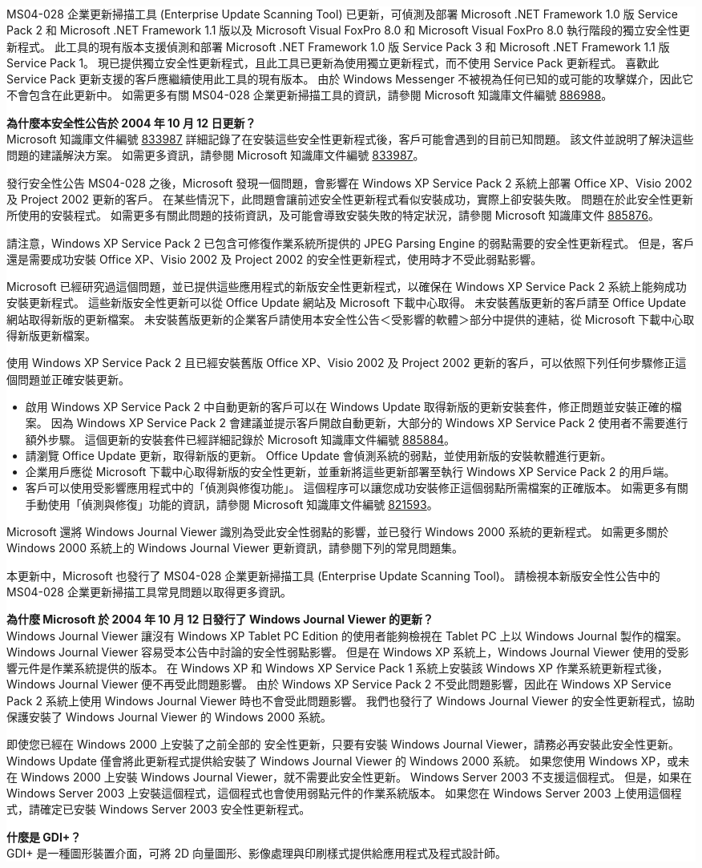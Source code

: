 MS04-028 企業更新掃描工具 (Enterprise Update Scanning Tool) 已更新，可偵測及部署 Microsoft .NET Framework 1.0 版 Service Pack 2 和 Microsoft .NET Framework 1.1 版以及 Microsoft Visual FoxPro 8.0 和 Microsoft Visual FoxPro 8.0 執行階段的獨立安全性更新程式。 此工具的現有版本支援偵測和部署 Microsoft .NET Framework 1.0 版 Service Pack 3 和 Microsoft .NET Framework 1.1 版 Service Pack 1。 現已提供獨立安全性更新程式，且此工具已更新為使用獨立更新程式，而不使用 Service Pack 更新程式。 喜歡此 Service Pack 更新支援的客戶應繼續使用此工具的現有版本。 由於 Windows Messenger 不被視為任何已知的或可能的攻擊媒介，因此它不會包含在此更新中。 如需更多有關 MS04-028 企業更新掃描工具的資訊，請參閱 Microsoft 知識庫文件編號 [886988](http://support.microsoft.com/default.aspx?id=886988)。

**為什麼本安全性公告於 2004 年 10 月 12 日更新？**  
Microsoft 知識庫文件編號 [833987](http://support.microsoft.com/default.aspx?scid=kb;en-us;833987) 詳細記錄了在安裝這些安全性更新程式後，客戶可能會遇到的目前已知問題。 該文件並說明了解決這些問題的建議解決方案。 如需更多資訊，請參閱 Microsoft 知識庫文件編號 [833987](http://support.microsoft.com/default.aspx?scid=kb;en-us;833987)。

發行安全性公告 MS04-028 之後，Microsoft 發現一個問題，會影響在 Windows XP Service Pack 2 系統上部署 Office XP、Visio 2002 及 Project 2002 更新的客戶。 在某些情況下，此問題會讓前述安全性更新程式看似安裝成功，實際上卻安裝失敗。 問題在於此安全性更新所使用的安裝程式。 如需更多有關此問題的技術資訊，及可能會導致安裝失敗的特定狀況，請參閱 Microsoft 知識庫文件 [885876](http://support.microsoft.com/default.aspx?scid=kb;en-us;885876)。

請注意，Windows XP Service Pack 2 已包含可修復作業系統所提供的 JPEG Parsing Engine 的弱點需要的安全性更新程式。 但是，客戶還是需要成功安裝 Office XP、Visio 2002 及 Project 2002 的安全性更新程式，使用時才不受此弱點影響。

Microsoft 已經研究過這個問題，並已提供這些應用程式的新版安全性更新程式，以確保在 Windows XP Service Pack 2 系統上能夠成功安裝更新程式。 這些新版安全性更新可以從 Office Update 網站及 Microsoft 下載中心取得。 未安裝舊版更新的客戶請至 Office Update 網站取得新版的更新檔案。 未安裝舊版更新的企業客戶請使用本安全性公告＜受影響的軟體＞部分中提供的連結，從 Microsoft 下載中心取得新版更新檔案。

使用 Windows XP Service Pack 2 且已經安裝舊版 Office XP、Visio 2002 及 Project 2002 更新的客戶，可以依照下列任何步驟修正這個問題並正確安裝更新。

-   啟用 Windows XP Service Pack 2 中自動更新的客戶可以在 Windows Update 取得新版的更新安裝套件，修正問題並安裝正確的檔案。 因為 Windows XP Service Pack 2 會建議並提示客戶開啟自動更新，大部分的 Windows XP Service Pack 2 使用者不需要進行額外步驟。 這個更新的安裝套件已經詳細記錄於 Microsoft 知識庫文件編號 [885884](http://support.microsoft.com/default.aspx?scid=kb;en-us;885884)。
-   請瀏覽 Office Update 更新，取得新版的更新。 Office Update 會偵測系統的弱點，並使用新版的安裝軟體進行更新。
-   企業用戶應從 Microsoft 下載中心取得新版的安全性更新，並重新將這些更新部署至執行 Windows XP Service Pack 2 的用戶端。
-   客戶可以使用受影響應用程式中的「偵測與修復功能」。 這個程序可以讓您成功安裝修正這個弱點所需檔案的正確版本。 如需更多有關手動使用「偵測與修復」功能的資訊，請參閱 Microsoft 知識庫文件編號 [821593](http://support.microsoft.com/?id=821593)。

Microsoft 還將 Windows Journal Viewer 識別為受此安全性弱點的影響，並已發行 Windows 2000 系統的更新程式。 如需更多關於 Windows 2000 系統上的 Windows Journal Viewer 更新資訊，請參閱下列的常見問題集。

本更新中，Microsoft 也發行了 MS04-028 企業更新掃描工具 (Enterprise Update Scanning Tool)。 請檢視本新版安全性公告中的 MS04-028 企業更新掃描工具常見問題以取得更多資訊。

**為什麼 Microsoft 於 2004 年 10 月 12 日發行了 Windows Journal Viewer 的更新？**  
Windows Journal Viewer 讓沒有 Windows XP Tablet PC Edition 的使用者能夠檢視在 Tablet PC 上以 Windows Journal 製作的檔案。 Windows Journal Viewer 容易受本公告中討論的安全性弱點影響。 但是在 Windows XP 系統上，Windows Journal Viewer 使用的受影響元件是作業系統提供的版本。 在 Windows XP 和 Windows XP Service Pack 1 系統上安裝該 Windows XP 作業系統更新程式後，Windows Journal Viewer 便不再受此問題影響。 由於 Windows XP Service Pack 2 不受此問題影響，因此在 Windows XP Service Pack 2 系統上使用 Windows Journal Viewer 時也不會受此問題影響。 我們也發行了 Windows Journal Viewer 的安全性更新程式，協助保護安裝了 Windows Journal Viewer 的 Windows 2000 系統。

即使您已經在 Windows 2000 上安裝了之前全部的 安全性更新，只要有安裝 Windows Journal Viewer，請務必再安裝此安全性更新。 Windows Update 僅會將此更新程式提供給安裝了 Windows Journal Viewer 的 Windows 2000 系統。 如果您使用 Windows XP，或未在 Windows 2000 上安裝 Windows Journal Viewer，就不需要此安全性更新。 Windows Server 2003 不支援這個程式。 但是，如果在 Windows Server 2003 上安裝這個程式，這個程式也會使用弱點元件的作業系統版本。 如果您在 Windows Server 2003 上使用這個程式，請確定已安裝 Windows Server 2003 安全性更新程式。

**什麼是 GDI+？**  
GDI+ 是一種圖形裝置介面，可將 2D 向量圖形、影像處理與印刷樣式提供給應用程式及程式設計師。
